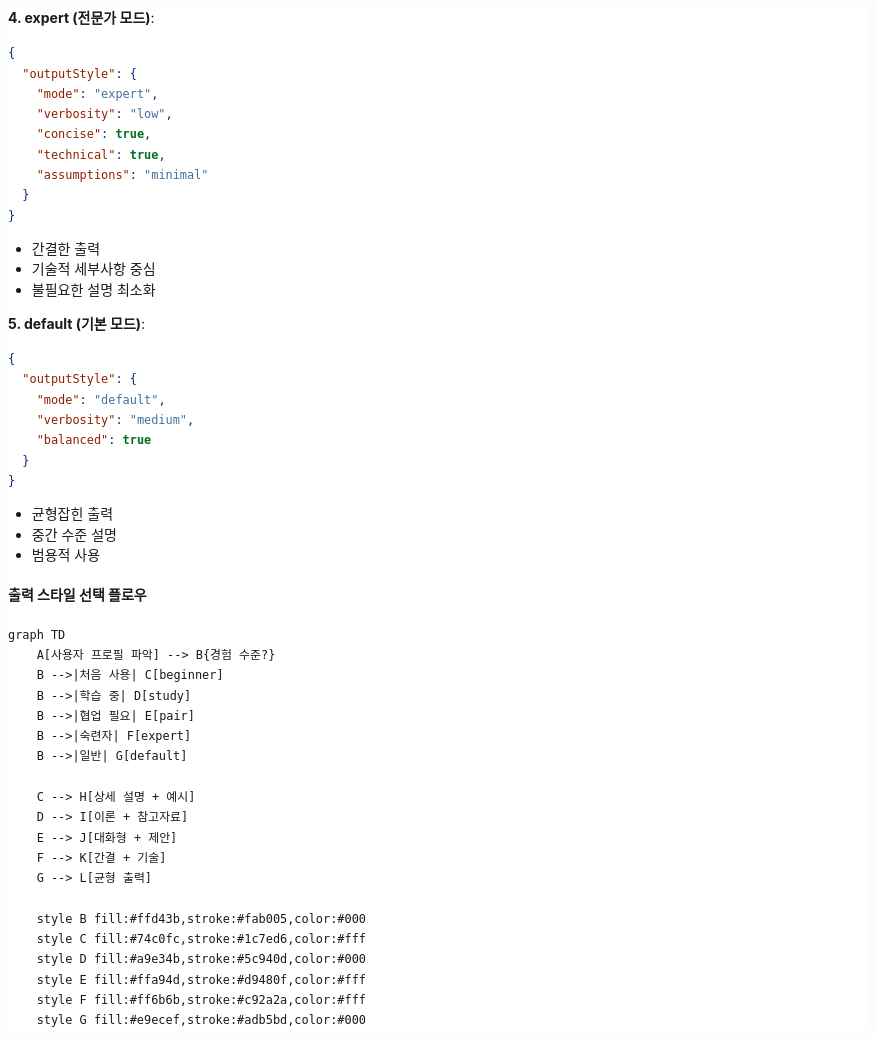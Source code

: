 **4. expert (전문가 모드)**:
```json
{
  "outputStyle": {
    "mode": "expert",
    "verbosity": "low",
    "concise": true,
    "technical": true,
    "assumptions": "minimal"
  }
}
```
- 간결한 출력
- 기술적 세부사항 중심
- 불필요한 설명 최소화

**5. default (기본 모드)**:
```json
{
  "outputStyle": {
    "mode": "default",
    "verbosity": "medium",
    "balanced": true
  }
}
```
- 균형잡힌 출력
- 중간 수준 설명
- 범용적 사용

#### 출력 스타일 선택 플로우

```mermaid
graph TD
    A[사용자 프로필 파악] --> B{경험 수준?}
    B -->|처음 사용| C[beginner]
    B -->|학습 중| D[study]
    B -->|협업 필요| E[pair]
    B -->|숙련자| F[expert]
    B -->|일반| G[default]

    C --> H[상세 설명 + 예시]
    D --> I[이론 + 참고자료]
    E --> J[대화형 + 제안]
    F --> K[간결 + 기술]
    G --> L[균형 출력]

    style B fill:#ffd43b,stroke:#fab005,color:#000
    style C fill:#74c0fc,stroke:#1c7ed6,color:#fff
    style D fill:#a9e34b,stroke:#5c940d,color:#000
    style E fill:#ffa94d,stroke:#d9480f,color:#fff
    style F fill:#ff6b6b,stroke:#c92a2a,color:#fff
    style G fill:#e9ecef,stroke:#adb5bd,color:#000
```

